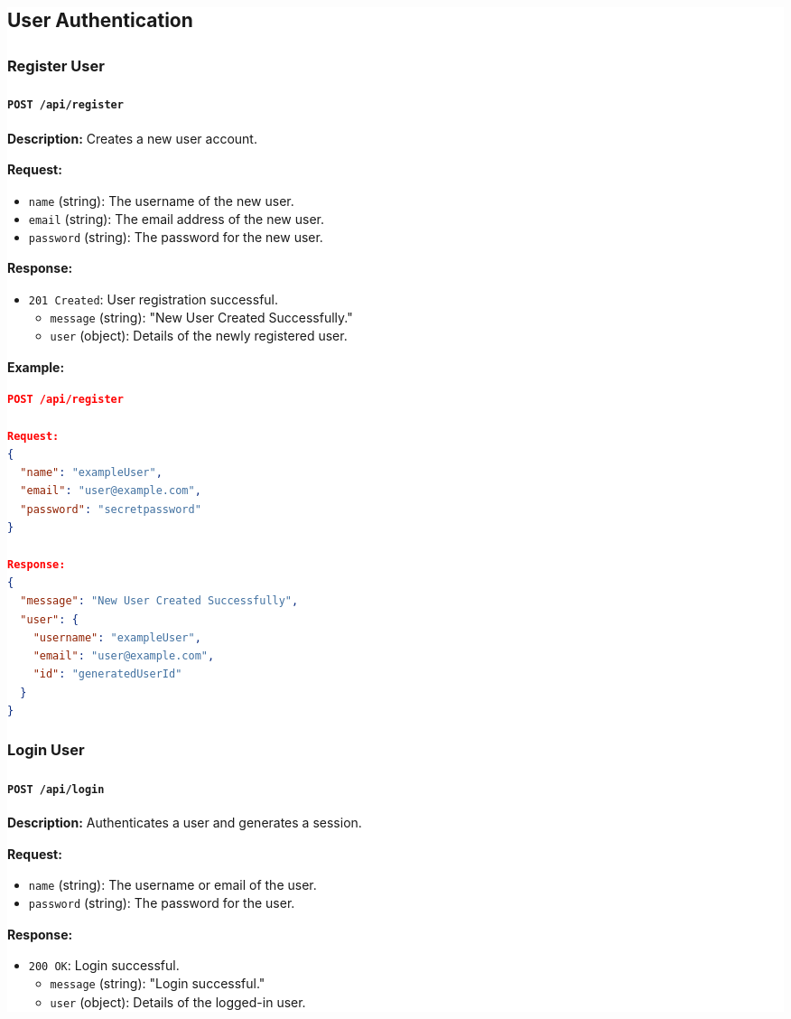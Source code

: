 
## User Authentication

### Register User

#### `POST /api/register`

**Description:** Creates a new user account.

**Request:**
- `name` (string): The username of the new user.
- `email` (string): The email address of the new user.
- `password` (string): The password for the new user.

**Response:**
- `201 Created`: User registration successful.
  - `message` (string): "New User Created Successfully."
  - `user` (object): Details of the newly registered user.

**Example:**
```json
POST /api/register

Request:
{
  "name": "exampleUser",
  "email": "user@example.com",
  "password": "secretpassword"
}

Response:
{
  "message": "New User Created Successfully",
  "user": {
    "username": "exampleUser",
    "email": "user@example.com",
    "id": "generatedUserId"
  }
}
```

### Login User

#### `POST /api/login`

**Description:** Authenticates a user and generates a session.

**Request:**
- `name` (string): The username or email of the user.
- `password` (string): The password for the user.

**Response:**
- `200 OK`: Login successful.
  - `message` (string): "Login successful."
  - `user` (object): Details of the logged-in user.
